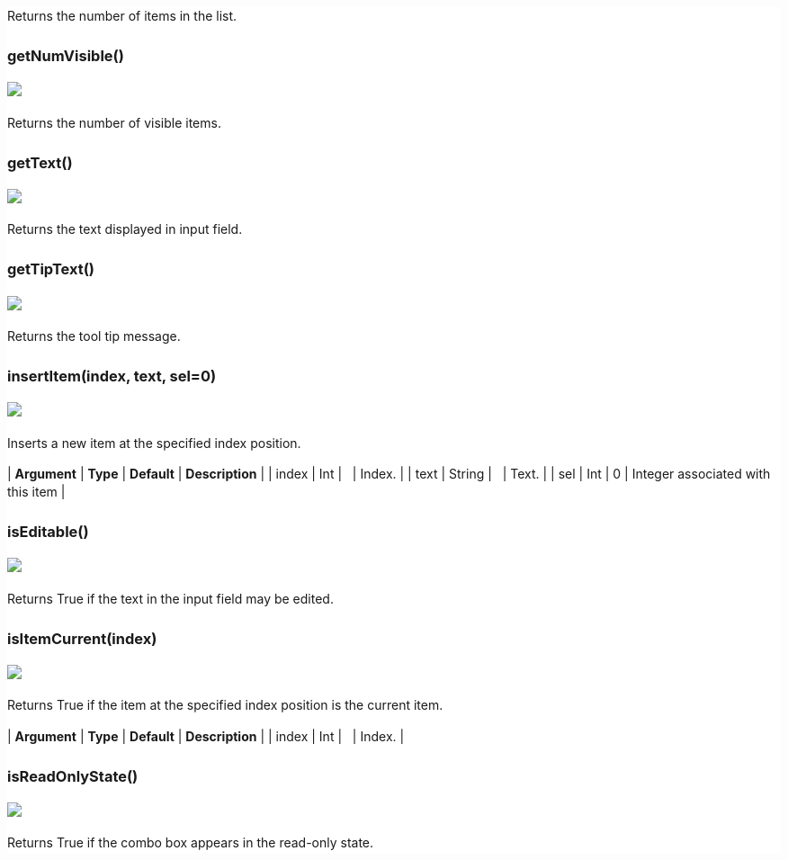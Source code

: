 Returns the number of items in the list.

### getNumVisible()  
![](https://help.3ds.com/2023/English/DSSIMULIA_Established/IconsReference/butix_top_wline.png)

Returns the number of visible items.

### getText()  
![](https://help.3ds.com/2023/English/DSSIMULIA_Established/IconsReference/butix_top_wline.png)

Returns the text displayed in input field.

### getTipText()  
![](https://help.3ds.com/2023/English/DSSIMULIA_Established/IconsReference/butix_top_wline.png)

Returns the tool tip message.

### insertItem(index, text, sel=0)  
![](https://help.3ds.com/2023/English/DSSIMULIA_Established/IconsReference/butix_top_wline.png)

Inserts a new item at the specified index position.

| **Argument** | **Type** | **Default** | **Description** |
| index | Int |   | Index. |
| text | String |   | Text. |
| sel | Int | 0 | Integer associated with this item |

### isEditable()  
![](https://help.3ds.com/2023/English/DSSIMULIA_Established/IconsReference/butix_top_wline.png)

Returns True if the text in the input field may be edited.

### isItemCurrent(index)  
![](https://help.3ds.com/2023/English/DSSIMULIA_Established/IconsReference/butix_top_wline.png)

Returns True if the item at the specified index position is the current item.

| **Argument** | **Type** | **Default** | **Description** |
| index | Int |   | Index. |

### isReadOnlyState()  
![](https://help.3ds.com/2023/English/DSSIMULIA_Established/IconsReference/butix_top_wline.png)

Returns True if the combo box appears in the read-only state.
